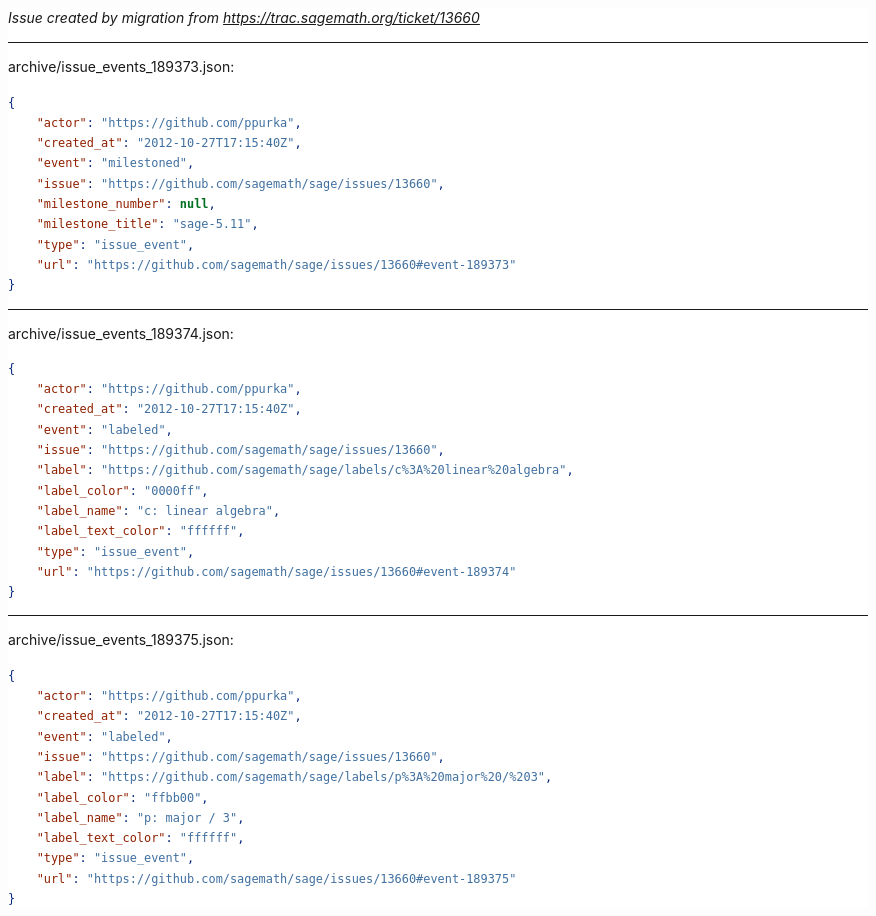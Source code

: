 _Issue created by migration from https://trac.sagemath.org/ticket/13660_





---

archive/issue_events_189373.json:
```json
{
    "actor": "https://github.com/ppurka",
    "created_at": "2012-10-27T17:15:40Z",
    "event": "milestoned",
    "issue": "https://github.com/sagemath/sage/issues/13660",
    "milestone_number": null,
    "milestone_title": "sage-5.11",
    "type": "issue_event",
    "url": "https://github.com/sagemath/sage/issues/13660#event-189373"
}
```



---

archive/issue_events_189374.json:
```json
{
    "actor": "https://github.com/ppurka",
    "created_at": "2012-10-27T17:15:40Z",
    "event": "labeled",
    "issue": "https://github.com/sagemath/sage/issues/13660",
    "label": "https://github.com/sagemath/sage/labels/c%3A%20linear%20algebra",
    "label_color": "0000ff",
    "label_name": "c: linear algebra",
    "label_text_color": "ffffff",
    "type": "issue_event",
    "url": "https://github.com/sagemath/sage/issues/13660#event-189374"
}
```



---

archive/issue_events_189375.json:
```json
{
    "actor": "https://github.com/ppurka",
    "created_at": "2012-10-27T17:15:40Z",
    "event": "labeled",
    "issue": "https://github.com/sagemath/sage/issues/13660",
    "label": "https://github.com/sagemath/sage/labels/p%3A%20major%20/%203",
    "label_color": "ffbb00",
    "label_name": "p: major / 3",
    "label_text_color": "ffffff",
    "type": "issue_event",
    "url": "https://github.com/sagemath/sage/issues/13660#event-189375"
}
```
